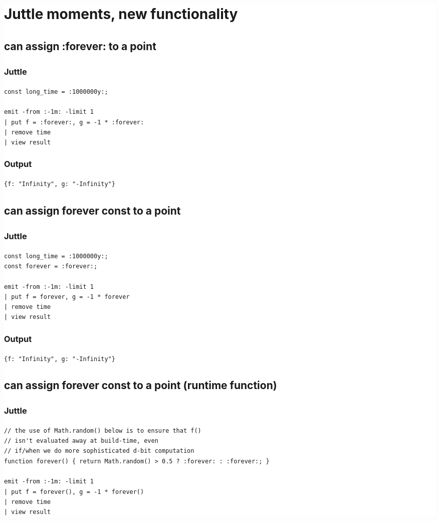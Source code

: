 Juttle moments, new functionality
===================================


can assign :forever: to a point
-------------------------------

### Juttle
    const long_time = :1000000y:;

    emit -from :-1m: -limit 1
    | put f = :forever:, g = -1 * :forever:
    | remove time
    | view result

### Output
    {f: "Infinity", g: "-Infinity"}


can assign forever const to a point
-----------------------------------

### Juttle
    const long_time = :1000000y:;
    const forever = :forever:;

    emit -from :-1m: -limit 1
    | put f = forever, g = -1 * forever
    | remove time
    | view result

### Output
    {f: "Infinity", g: "-Infinity"}


can assign forever const to a point (runtime function)
------------------------------------------------------

### Juttle
    // the use of Math.random() below is to ensure that f()
    // isn't evaluated away at build-time, even
    // if/when we do more sophisticated d-bit computation
    function forever() { return Math.random() > 0.5 ? :forever: : :forever:; }

    emit -from :-1m: -limit 1
    | put f = forever(), g = -1 * forever()
    | remove time
    | view result
